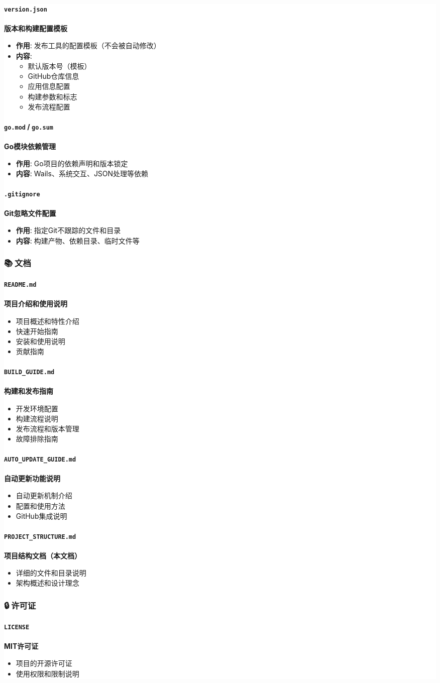 #### `version.json`
**版本和构建配置模板**
- **作用**: 发布工具的配置模板（不会被自动修改）
- **内容**:
  - 默认版本号（模板）
  - GitHub仓库信息
  - 应用信息配置
  - 构建参数和标志
  - 发布流程配置

#### `go.mod` / `go.sum`
**Go模块依赖管理**
- **作用**: Go项目的依赖声明和版本锁定
- **内容**: Wails、系统交互、JSON处理等依赖

#### `.gitignore`
**Git忽略文件配置**
- **作用**: 指定Git不跟踪的文件和目录
- **内容**: 构建产物、依赖目录、临时文件等

### 📚 文档

#### `README.md`
**项目介绍和使用说明**
- 项目概述和特性介绍
- 快速开始指南
- 安装和使用说明
- 贡献指南

#### `BUILD_GUIDE.md`
**构建和发布指南**
- 开发环境配置
- 构建流程说明
- 发布流程和版本管理
- 故障排除指南

#### `AUTO_UPDATE_GUIDE.md`
**自动更新功能说明**
- 自动更新机制介绍
- 配置和使用方法
- GitHub集成说明

#### `PROJECT_STRUCTURE.md`
**项目结构文档（本文档）**
- 详细的文件和目录说明
- 架构概述和设计理念

### 🔒 许可证

#### `LICENSE`
**MIT许可证**
- 项目的开源许可证
- 使用权限和限制说明
